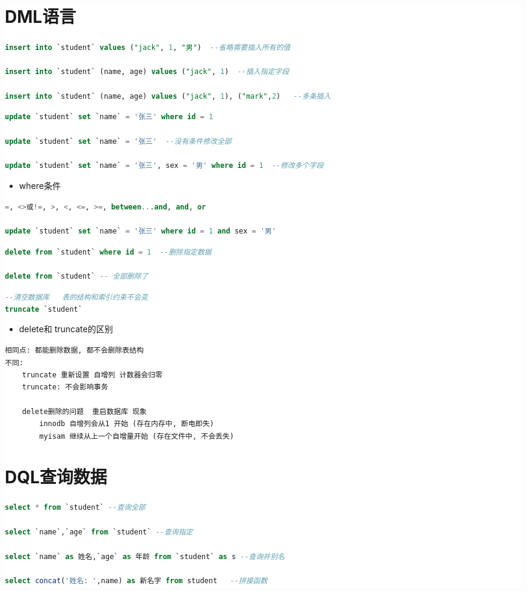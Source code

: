 # DML语言

```sql
insert into `student` values ("jack", 1, "男")  --省略需要插入所有的值

insert into `student` (name, age) values ("jack", 1)  --插入指定字段

insert into `student` (name, age) values ("jack", 1), ("mark",2)   --多条插入
```

```sql
update `student` set `name` = '张三' where id = 1

update `student` set `name` = '张三'  --没有条件修改全部
	
update `student` set `name` = '张三', sex = '男' where id = 1  --修改多个字段
```

* where条件

```sql
=, <>或!=, >, <, <=, >=, between...and, and, or

update `student` set `name` = '张三' where id = 1 and sex = '男'
```

```sql
delete from `student` where id = 1  --删除指定数据

delete from `student` -- 全部删除了
```

```sql
--清空数据库   表的结构和索引约束不会变
truncate `student`
```

* delete和 truncate的区别

```
相同点: 都能删除数据, 都不会删除表结构
不同:
	truncate 重新设置 自增列 计数器会归零
	truncate: 不会影响事务
	
	delete删除的问题  重启数据库 现象
		innodb 自增列会从1 开始 (存在内存中, 断电即失)
		myisam 继续从上一个自增量开始 (存在文件中, 不会丢失)
```

# DQL查询数据

```sql
select * from `student` --查询全部

select `name`,`age` from `student` --查询指定

select `name` as 姓名,`age` as 年龄 from `student` as s --查询并别名

select concat('姓名: ',name) as 新名字 from student   --拼接函数
```
